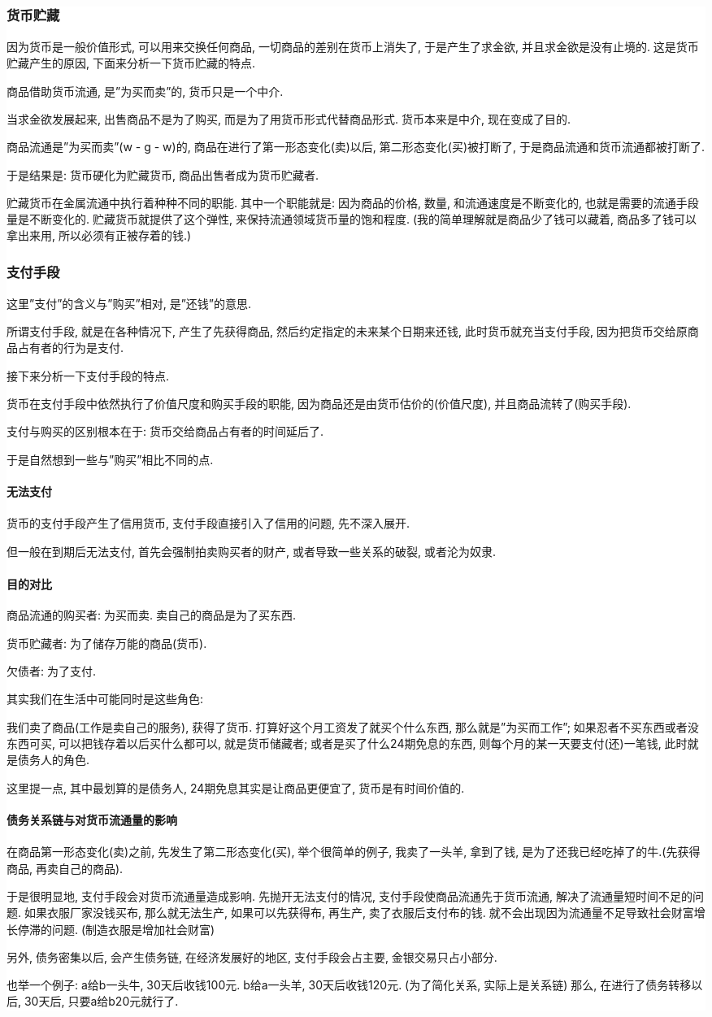 ### 货币贮藏

因为货币是一般价值形式, 可以用来交换任何商品, 一切商品的差别在货币上消失了, 于是产生了求金欲, 并且求金欲是没有止境的. 这是货币贮藏产生的原因, 下面来分析一下货币贮藏的特点.

商品借助货币流通, 是”为买而卖”的, 货币只是一个中介.

当求金欲发展起来, 出售商品不是为了购买, 而是为了用货币形式代替商品形式. 货币本来是中介, 现在变成了目的.

商品流通是”为买而卖”(w - g - w)的, 商品在进行了第一形态变化(卖)以后, 第二形态变化(买)被打断了, 于是商品流通和货币流通都被打断了.

于是结果是: 货币硬化为贮藏货币, 商品出售者成为货币贮藏者.

贮藏货币在金属流通中执行着种种不同的职能. 其中一个职能就是: 因为商品的价格, 数量, 和流通速度是不断变化的, 也就是需要的流通手段量是不断变化的. 贮藏货币就提供了这个弹性, 来保持流通领域货币量的饱和程度. (我的简单理解就是商品少了钱可以藏着, 商品多了钱可以拿出来用, 所以必须有正被存着的钱.)

### 支付手段

这里”支付”的含义与”购买”相对, 是”还钱”的意思.

所谓支付手段, 就是在各种情况下, 产生了先获得商品, 然后约定指定的未来某个日期来还钱, 此时货币就充当支付手段, 因为把货币交给原商品占有者的行为是支付.

接下来分析一下支付手段的特点.

货币在支付手段中依然执行了价值尺度和购买手段的职能, 因为商品还是由货币估价的(价值尺度), 并且商品流转了(购买手段).

支付与购买的区别根本在于: 货币交给商品占有者的时间延后了.

于是自然想到一些与”购买”相比不同的点.

#### 无法支付

货币的支付手段产生了信用货币, 支付手段直接引入了信用的问题, 先不深入展开.

但一般在到期后无法支付, 首先会强制拍卖购买者的财产, 或者导致一些关系的破裂, 或者沦为奴隶.

#### 目的对比

商品流通的购买者: 为买而卖. 卖自己的商品是为了买东西.

货币贮藏者: 为了储存万能的商品(货币).

欠债者: 为了支付.

其实我们在生活中可能同时是这些角色:

我们卖了商品(工作是卖自己的服务), 获得了货币. 打算好这个月工资发了就买个什么东西, 那么就是”为买而工作”; 如果忍者不买东西或者没东西可买, 可以把钱存着以后买什么都可以, 就是货币储藏者; 或者是买了什么24期免息的东西, 则每个月的某一天要支付(还)一笔钱, 此时就是债务人的角色.

这里提一点, 其中最划算的是债务人, 24期免息其实是让商品更便宜了, 货币是有时间价值的.

#### 债务关系链与对货币流通量的影响

在商品第一形态变化(卖)之前, 先发生了第二形态变化(买), 举个很简单的例子, 我卖了一头羊, 拿到了钱, 是为了还我已经吃掉了的牛.(先获得商品, 再卖自己的商品).

于是很明显地, 支付手段会对货币流通量造成影响. 先抛开无法支付的情况, 支付手段使商品流通先于货币流通, 解决了流通量短时间不足的问题. 如果衣服厂家没钱买布, 那么就无法生产, 如果可以先获得布, 再生产, 卖了衣服后支付布的钱. 就不会出现因为流通量不足导致社会财富增长停滞的问题. (制造衣服是增加社会财富)

另外, 债务密集以后, 会产生债务链, 在经济发展好的地区, 支付手段会占主要, 金银交易只占小部分.

也举一个例子: a给b一头牛, 30天后收钱100元. b给a一头羊, 30天后收钱120元. (为了简化关系, 实际上是关系链) 那么, 在进行了债务转移以后, 30天后, 只要a给b20元就行了.
